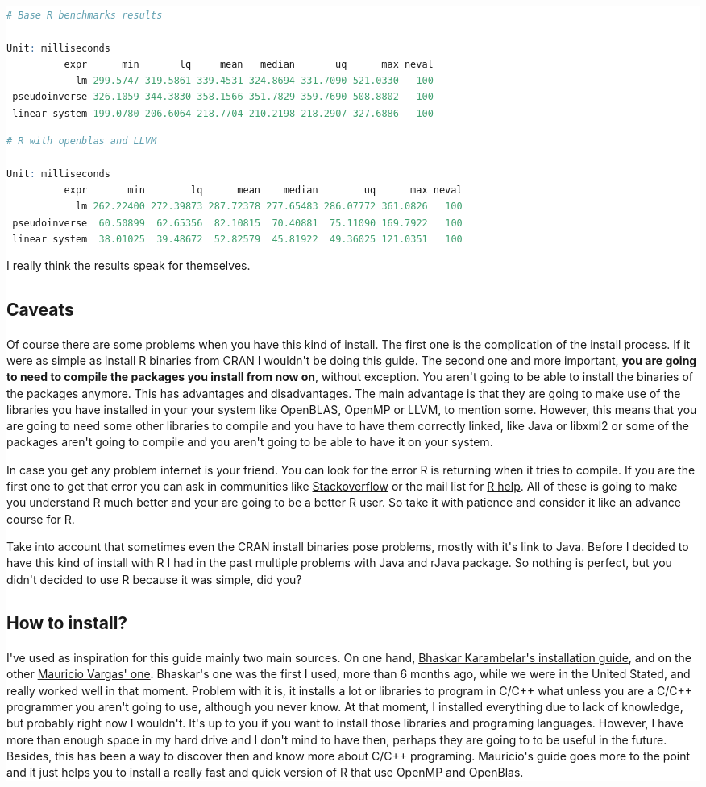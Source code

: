 ```R
# Base R benchmarks results

Unit: milliseconds
          expr      min       lq     mean   median       uq      max neval
            lm 299.5747 319.5861 339.4531 324.8694 331.7090 521.0330   100
 pseudoinverse 326.1059 344.3830 358.1566 351.7829 359.7690 508.8802   100
 linear system 199.0780 206.6064 218.7704 210.2198 218.2907 327.6886   100
```

```R
# R with openblas and LLVM

Unit: milliseconds
          expr       min        lq      mean    median        uq      max neval
            lm 262.22400 272.39873 287.72378 277.65483 286.07772 361.0826   100
 pseudoinverse  60.50899  62.65356  82.10815  70.40881  75.11090 169.7922   100
 linear system  38.01025  39.48672  52.82579  45.81922  49.36025 121.0351   100
```

I really think the results speak for themselves.

## Caveats

Of course there are some problems when you have this kind of install. The first one is the complication of the install process. If it were as simple as install R binaries from CRAN I wouldn't be doing this guide. The second one and more important, **you are going to need to compile the packages you install from now on**, without exception. You aren't going to be able to install the binaries of the packages anymore. This has advantages and disadvantages. The main advantage is that they are going to make use of the libraries you have installed in your your system like OpenBLAS, OpenMP or LLVM, to mention some. However, this means that you are going to need some other libraries to compile and you have to have them correctly linked, like Java or libxml2 or some of the packages aren't going to compile and you aren't going to be able to have it on your system.

In case you get any problem internet is your friend. You can look for the error R is returning when it tries to compile. If you are the first one to get that error you can ask in communities like [Stackoverflow](https://stackoverflow.com) or the mail list for [R help](https://www.r-project.org/mail.html). All of these is going to make you understand R much better and your are going to be a better R user. So take it with patience and consider it like an advance course for R.

Take into account that sometimes even the CRAN install binaries pose problems, mostly with it's link to Java. Before I decided to have this kind of install with R I had in the past multiple problems with Java and rJava package. So nothing is perfect, but you didn't decided to use R because it was simple, did you?

## How to install?

I've used as inspiration for this guide mainly two main sources. On one hand, [Bhaskar Karambelar's installation guide](https://www.karambelkar.info/2017/01/setup-osx-for-r/), and on the other [Mauricio Vargas' one](http://pacha.hk/blog/2017/01/08/install-r-and-python-via-homebrew/). Bhaskar's one was the first I used, more than 6 months ago, while we were in the United Stated, and really worked well in that moment. Problem with it is, it installs a lot or libraries to program in C/C++ what unless you are a C/C++ programmer you aren't going to use, although you never know. At that moment, I installed everything due to lack of knowledge, but probably right now I wouldn't. It's up to you if you want to install those libraries and programing languages. However, I have more than enough space in my hard drive and I don't mind to have then, perhaps they are going to to be useful in the future. Besides, this has been a way to discover then and know more about C/C++ programing. Mauricio's guide goes more to the point and it just helps you to install a really fast and quick version of R that use OpenMP and OpenBlas.
